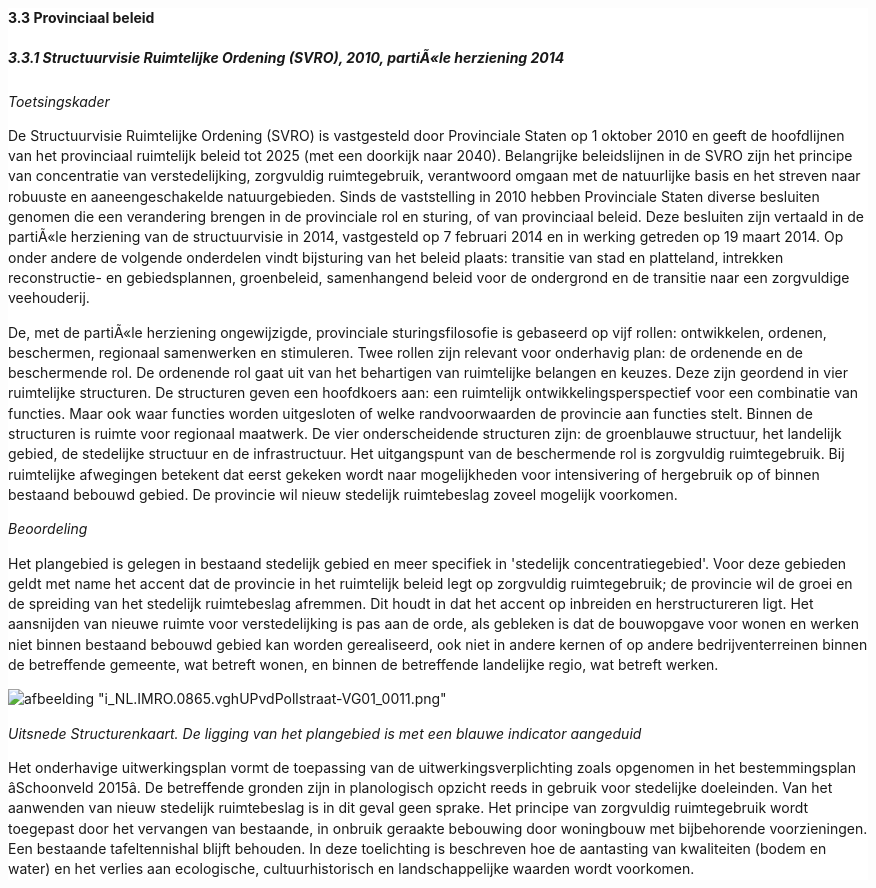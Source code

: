 #### 3\.3 Provinciaal beleid

##### 3\.3\.1 Structuurvisie Ruimtelijke Ordening (SVRO), 2010, partiÃ«le herziening 2014

*Toetsingskader*

De Structuurvisie Ruimtelijke Ordening (SVRO) is vastgesteld door Provinciale Staten op 1 oktober 2010 en geeft de hoofdlijnen van het provinciaal ruimtelijk beleid tot 2025 (met een doorkijk naar 2040\). Belangrijke beleidslijnen in de SVRO zijn het principe van concentratie van verstedelijking, zorgvuldig ruimtegebruik, verantwoord omgaan met de natuurlijke basis en het streven naar robuuste en aaneengeschakelde natuurgebieden. Sinds de vaststelling in 2010 hebben Provinciale Staten diverse besluiten genomen die een verandering brengen in de provinciale rol en sturing, of van provinciaal beleid. Deze besluiten zijn vertaald in de partiÃ«le herziening van de structuurvisie in 2014, vastgesteld op 7 februari 2014 en in werking getreden op 19 maart 2014\. Op onder andere de volgende onderdelen vindt bijsturing van het beleid plaats: transitie van stad en platteland, intrekken reconstructie\- en gebiedsplannen, groenbeleid, samenhangend beleid voor de ondergrond en de transitie naar een zorgvuldige veehouderij.

De, met de partiÃ«le herziening ongewijzigde, provinciale sturingsfilosofie is gebaseerd op vijf rollen: ontwikkelen, ordenen, beschermen, regionaal samenwerken en stimuleren. Twee rollen zijn relevant voor onderhavig plan: de ordenende en de beschermende rol. De ordenende rol gaat uit van het behartigen van ruimtelijke belangen en keuzes. Deze zijn geordend in vier ruimtelijke structuren. De structuren geven een hoofdkoers aan: een ruimtelijk ontwikkelingsperspectief voor een combinatie van functies. Maar ook waar functies worden uitgesloten of welke randvoorwaarden de provincie aan functies stelt. Binnen de structuren is ruimte voor regionaal maatwerk. De vier onderscheidende structuren zijn: de groenblauwe structuur, het landelijk gebied, de stedelijke structuur en de infrastructuur. Het uitgangspunt van de beschermende rol is zorgvuldig ruimtegebruik. Bij ruimtelijke afwegingen betekent dat eerst gekeken wordt naar mogelijkheden voor intensivering of hergebruik op of binnen bestaand bebouwd gebied. De provincie wil nieuw stedelijk ruimtebeslag zoveel mogelijk voorkomen.

*Beoordeling*

Het plangebied is gelegen in bestaand stedelijk gebied en meer specifiek in 'stedelijk concentratiegebied'. Voor deze gebieden geldt met name het accent dat de provincie in het ruimtelijk beleid legt op zorgvuldig ruimtegebruik; de provincie wil de groei en de spreiding van het stedelijk ruimtebeslag afremmen. Dit houdt in dat het accent op inbreiden en herstructureren ligt. Het aansnijden van nieuwe ruimte voor verstedelijking is pas aan de orde, als gebleken is dat de bouwopgave voor wonen en werken niet binnen bestaand bebouwd gebied kan worden gerealiseerd, ook niet in andere kernen of op andere bedrijventerreinen binnen de betreffende gemeente, wat betreft wonen, en binnen de betreffende landelijke regio, wat betreft werken.

![afbeelding "i_NL.IMRO.0865.vghUPvdPollstraat-VG01_0011.png"](i_NL.IMRO.0865.vghUPvdPollstraat-VG01_0011.png)

*Uitsnede Structurenkaart. De ligging van het plangebied is met een blauwe indicator aangeduid*

Het onderhavige uitwerkingsplan vormt de toepassing van de uitwerkingsverplichting zoals opgenomen in het bestemmingsplan âSchoonveld 2015â. De betreffende gronden zijn in planologisch opzicht reeds in gebruik voor stedelijke doeleinden. Van het aanwenden van nieuw stedelijk ruimtebeslag is in dit geval geen sprake. Het principe van zorgvuldig ruimtegebruik wordt toegepast door het vervangen van bestaande, in onbruik geraakte bebouwing door woningbouw met bijbehorende voorzieningen. Een bestaande tafeltennishal blijft behouden. In deze toelichting is beschreven hoe de aantasting van kwaliteiten (bodem en water) en het verlies aan ecologische, cultuurhistorisch en landschappelijke waarden wordt voorkomen.

